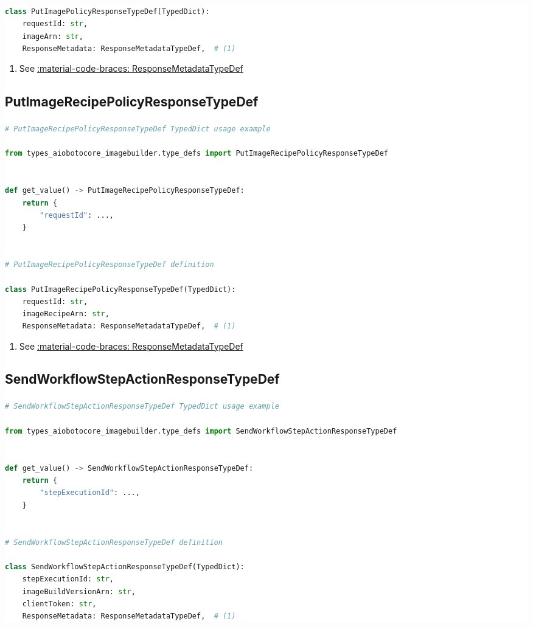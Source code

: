 ```python
class PutImagePolicyResponseTypeDef(TypedDict):
    requestId: str,
    imageArn: str,
    ResponseMetadata: ResponseMetadataTypeDef,  # (1)
```

1. See [:material-code-braces: ResponseMetadataTypeDef](./type_defs.md#responsemetadatatypedef)

## PutImageRecipePolicyResponseTypeDef

```python
# PutImageRecipePolicyResponseTypeDef TypedDict usage example

from types_aiobotocore_imagebuilder.type_defs import PutImageRecipePolicyResponseTypeDef


def get_value() -> PutImageRecipePolicyResponseTypeDef:
    return {
        "requestId": ...,
    }


# PutImageRecipePolicyResponseTypeDef definition

class PutImageRecipePolicyResponseTypeDef(TypedDict):
    requestId: str,
    imageRecipeArn: str,
    ResponseMetadata: ResponseMetadataTypeDef,  # (1)
```

1. See [:material-code-braces: ResponseMetadataTypeDef](./type_defs.md#responsemetadatatypedef)

## SendWorkflowStepActionResponseTypeDef

```python
# SendWorkflowStepActionResponseTypeDef TypedDict usage example

from types_aiobotocore_imagebuilder.type_defs import SendWorkflowStepActionResponseTypeDef


def get_value() -> SendWorkflowStepActionResponseTypeDef:
    return {
        "stepExecutionId": ...,
    }


# SendWorkflowStepActionResponseTypeDef definition

class SendWorkflowStepActionResponseTypeDef(TypedDict):
    stepExecutionId: str,
    imageBuildVersionArn: str,
    clientToken: str,
    ResponseMetadata: ResponseMetadataTypeDef,  # (1)
```

